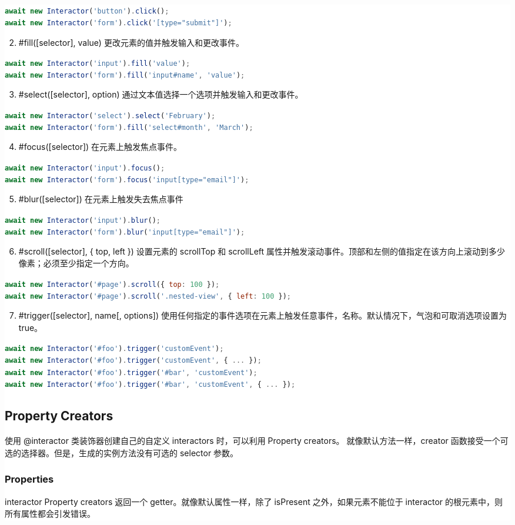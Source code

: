 ```js
await new Interactor('button').click();
await new Interactor('form').click('[type="submit"]');
```

2. #fill([selector], value) 更改元素的值并触发输入和更改事件。

```js
await new Interactor('input').fill('value');
await new Interactor('form').fill('input#name', 'value');
```

3. #select([selector], option) 通过文本值选择一个选项并触发输入和更改事件。

```js
await new Interactor('select').select('February');
await new Interactor('form').fill('select#month', 'March');
```

4. #focus([selector]) 在元素上触发焦点事件。

```js
await new Interactor('input').focus();
await new Interactor('form').focus('input[type="email"]');
```

5. #blur([selector]) 在元素上触发失去焦点事件

```js
await new Interactor('input').blur();
await new Interactor('form').blur('input[type="email"]');
```

6. #scroll([selector], { top, left }) 设置元素的 scrollTop 和 scrollLeft 属性并触发滚动事件。顶部和左侧的值指定在该方向上滚动到多少像素；必须至少指定一个方向。

```js
await new Interactor('#page').scroll({ top: 100 });
await new Interactor('#page').scroll('.nested-view', { left: 100 });
```

7. #trigger([selector], name[, options]) 使用任何指定的事件选项在元素上触发任意事件，名称。默认情况下，气泡和可取消选项设置为 true。

```js
await new Interactor('#foo').trigger('customEvent');
await new Interactor('#foo').trigger('customEvent', { ... });
await new Interactor('#foo').trigger('#bar', 'customEvent');
await new Interactor('#foo').trigger('#bar', 'customEvent', { ... });
```

## Property Creators

使用 @interactor 类装饰器创建自己的自定义 interactors 时，可以利用 Property creators。
就像默认方法一样，creator 函数接受一个可选的选择器。但是，生成的实例方法没有可选的 selector 参数。

### Properties

interactor Property creators 返回一个 getter。就像默认属性一样，除了 isPresent 之外，如果元素不能位于 interactor 的根元素中，则所有属性都会引发错误。
